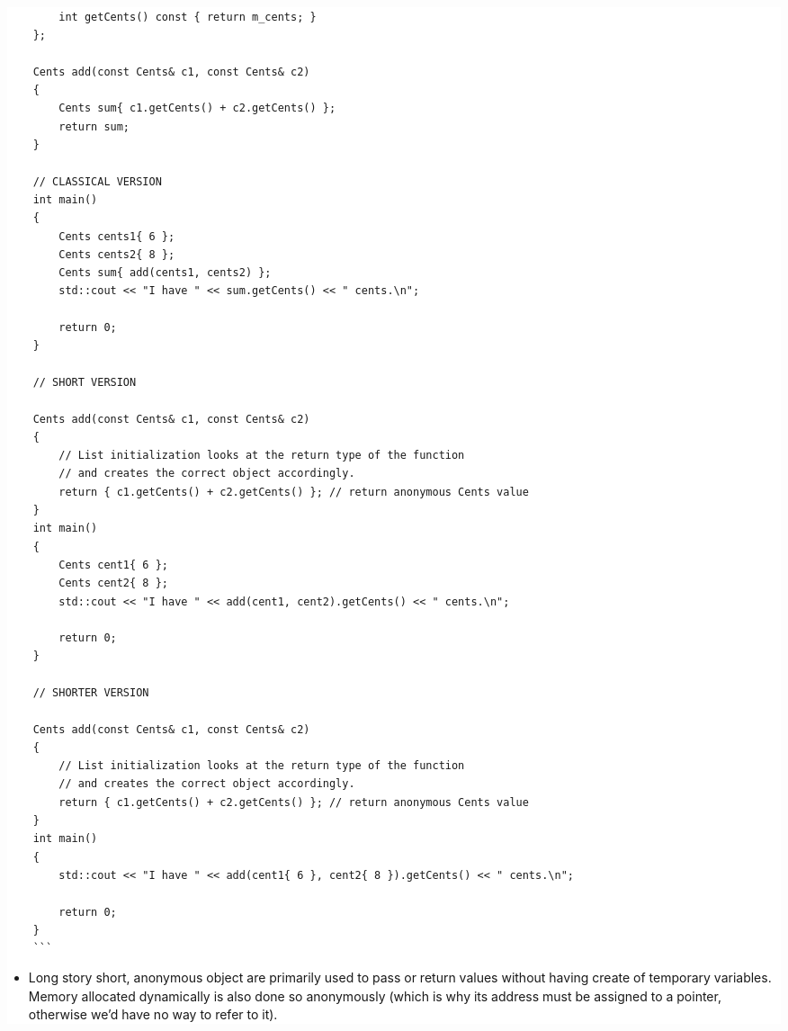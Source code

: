             int getCents() const { return m_cents; }
        };
        
        Cents add(const Cents& c1, const Cents& c2)
        {
            Cents sum{ c1.getCents() + c2.getCents() };
            return sum;
        }
        
        // CLASSICAL VERSION
        int main()
        {
            Cents cents1{ 6 };
            Cents cents2{ 8 };
            Cents sum{ add(cents1, cents2) };
            std::cout << "I have " << sum.getCents() << " cents.\n";
        
            return 0;
        }
        
        // SHORT VERSION
        
        Cents add(const Cents& c1, const Cents& c2)
        {
            // List initialization looks at the return type of the function
            // and creates the correct object accordingly.
            return { c1.getCents() + c2.getCents() }; // return anonymous Cents value
        }
        int main()
        {
        	Cents cent1{ 6 };
        	Cents cent2{ 8 };
        	std::cout << "I have " << add(cent1, cent2).getCents() << " cents.\n";
        
            return 0;
        }
        
        // SHORTER VERSION
        
        Cents add(const Cents& c1, const Cents& c2)
        {
            // List initialization looks at the return type of the function
            // and creates the correct object accordingly.
            return { c1.getCents() + c2.getCents() }; // return anonymous Cents value
        }
        int main()
        {
        	std::cout << "I have " << add(cent1{ 6 }, cent2{ 8 }).getCents() << " cents.\n";
        
            return 0;
        }
        ```
        
- Long story short, anonymous object are primarily used to pass or return values without having create of temporary variables. Memory allocated dynamically is also done so anonymously (which is why its address must be assigned to a pointer, otherwise we’d have no way to refer to it).
